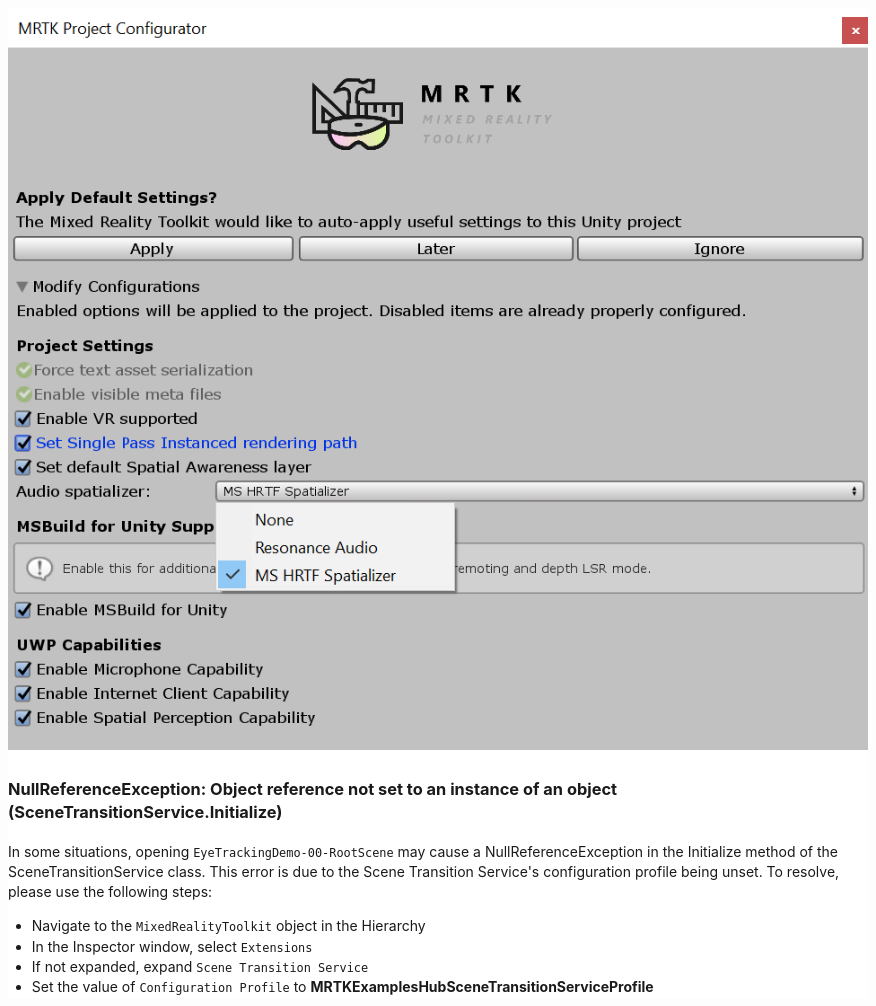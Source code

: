   ![Select Audio Apatializer](../features/Images/ReleaseNotes/SpatializerSelection.png)

### NullReferenceException: Object reference not set to an instance of an object (SceneTransitionService.Initialize)

In some situations, opening `EyeTrackingDemo-00-RootScene` may cause a NullReferenceException in the Initialize method of the SceneTransitionService class.
This error is due to the Scene Transition Service's configuration profile being unset. To resolve, please use the following steps:

- Navigate to the `MixedRealityToolkit` object in the Hierarchy
- In the Inspector window, select `Extensions`
- If not expanded, expand `Scene Transition Service`
- Set the value of `Configuration Profile` to **MRTKExamplesHubSceneTransitionServiceProfile**
